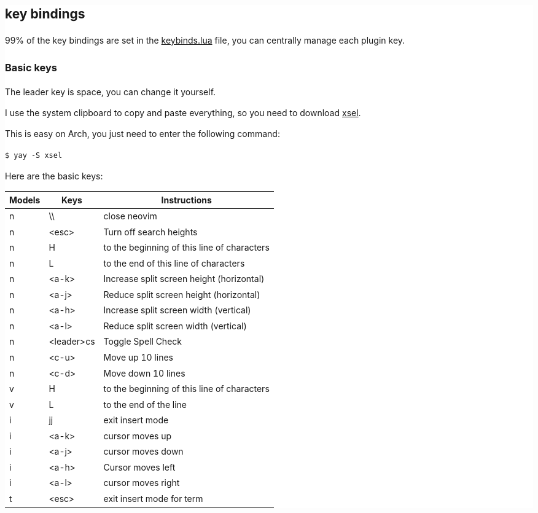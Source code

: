 ## key bindings

99% of the key bindings are set in the [keybinds.lua](../lua/core/keybinds.lua) file, you can centrally manage each plugin key.

### Basic keys

The leader key is space, you can change it yourself.

I use the system clipboard to copy and paste everything, so you need to download [xsel](https://github.com/kfish/xsel).

This is easy on Arch, you just need to enter the following command:

```
$ yay -S xsel
```

Here are the basic keys:

| Models | Keys             | Instructions                                |
| ------ | ---------------- | ------------------------------------------- |
| n      | \\\\             | close neovim                                |
| n      | &lt;esc&gt;      | Turn off search heights                     |
| n      | H                | to the beginning of this line of characters |
| n      | L                | to the end of this line of characters       |
| n      | &lt;a-k&gt;      | Increase split screen height (horizontal)   |
| n      | &lt;a-j&gt;      | Reduce split screen height (horizontal)     |
| n      | &lt;a-h&gt;      | Increase split screen width (vertical)      |
| n      | &lt;a-l&gt;      | Reduce split screen width (vertical)        |
| n      | &lt;leader&gt;cs | Toggle Spell Check                          |
| n      | &lt;c-u&gt;      | Move up 10 lines                            |
| n      | &lt;c-d&gt;      | Move down 10 lines                          |
| v      | H                | to the beginning of this line of characters |
| v      | L                | to the end of the line                      |
| i      | jj               | exit insert mode                            |
| i      | &lt;a-k&gt;      | cursor moves up                             |
| i      | &lt;a-j&gt;      | cursor moves down                           |
| i      | &lt;a-h&gt;      | Cursor moves left                           |
| i      | &lt;a-l&gt;      | cursor moves right                          |
| t      | &lt;esc&gt;      | exit insert mode for term                   |
